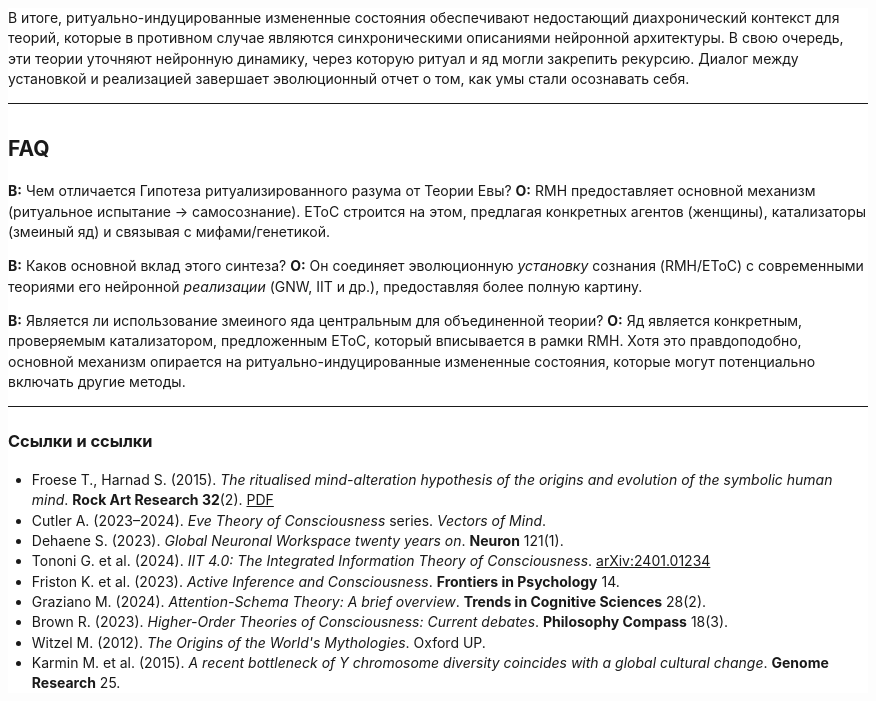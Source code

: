 В итоге, ритуально-индуцированные измененные состояния обеспечивают недостающий диахронический контекст для теорий, которые в противном случае являются синхроническими описаниями нейронной архитектуры. В свою очередь, эти теории уточняют нейронную динамику, через которую ритуал и яд могли закрепить рекурсию. Диалог между установкой и реализацией завершает эволюционный отчет о том, как умы стали осознавать себя.

---

## FAQ

**В:** Чем отличается Гипотеза ритуализированного разума от Теории Евы?
**О:** RMH предоставляет основной механизм (ритуальное испытание -> самосознание). EToC строится на этом, предлагая конкретных агентов (женщины), катализаторы (змеиный яд) и связывая с мифами/генетикой.

**В:** Каков основной вклад этого синтеза?
**О:** Он соединяет эволюционную *установку* сознания (RMH/EToC) с современными теориями его нейронной *реализации* (GNW, IIT и др.), предоставляя более полную картину.

**В:** Является ли использование змеиного яда центральным для объединенной теории?
**О:** Яд является конкретным, проверяемым катализатором, предложенным EToC, который вписывается в рамки RMH. Хотя это правдоподобно, основной механизм опирается на ритуально-индуцированные измененные состояния, которые могут потенциально включать другие методы.

---

### Ссылки и ссылки

- Froese T., Harnad S. (2015). *The ritualised mind-alteration hypothesis of the origins and evolution of the symbolic human mind*. **Rock Art Research 32**(2). [PDF](https://researchgate.net/publication/281601386)
- Cutler A. (2023–2024). *Eve Theory of Consciousness* series. *Vectors of Mind*.
- Dehaene S. (2023). *Global Neuronal Workspace twenty years on*. **Neuron** 121(1).
- Tononi G. et al. (2024). *IIT 4.0: The Integrated Information Theory of Consciousness*. [arXiv:2401.01234](https://arxiv.org/abs/2401.01234)
- Friston K. et al. (2023). *Active Inference and Consciousness*. **Frontiers in Psychology** 14.
- Graziano M. (2024). *Attention-Schema Theory: A brief overview*. **Trends in Cognitive Sciences** 28(2).
- Brown R. (2023). *Higher-Order Theories of Consciousness: Current debates*. **Philosophy Compass** 18(3).
- Witzel M. (2012). *The Origins of the World's Mythologies*. Oxford UP.
- Karmin M. et al. (2015). *A recent bottleneck of Y chromosome diversity coincides with a global cultural change*. **Genome Research** 25.